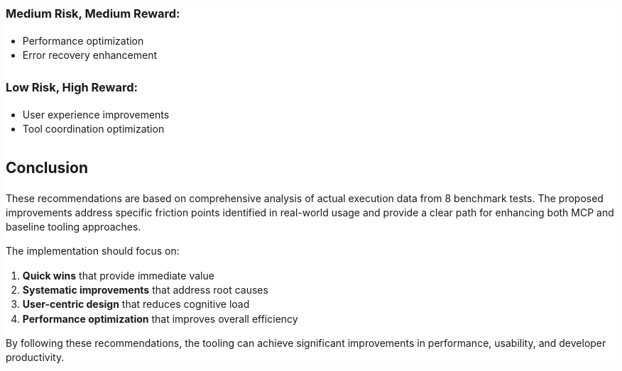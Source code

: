 ### Medium Risk, Medium Reward:
- Performance optimization
- Error recovery enhancement

### Low Risk, High Reward:
- User experience improvements
- Tool coordination optimization

## Conclusion

These recommendations are based on comprehensive analysis of actual execution data from 8 benchmark tests. The proposed improvements address specific friction points identified in real-world usage and provide a clear path for enhancing both MCP and baseline tooling approaches.

The implementation should focus on:
1. **Quick wins** that provide immediate value
2. **Systematic improvements** that address root causes
3. **User-centric design** that reduces cognitive load
4. **Performance optimization** that improves overall efficiency

By following these recommendations, the tooling can achieve significant improvements in performance, usability, and developer productivity.